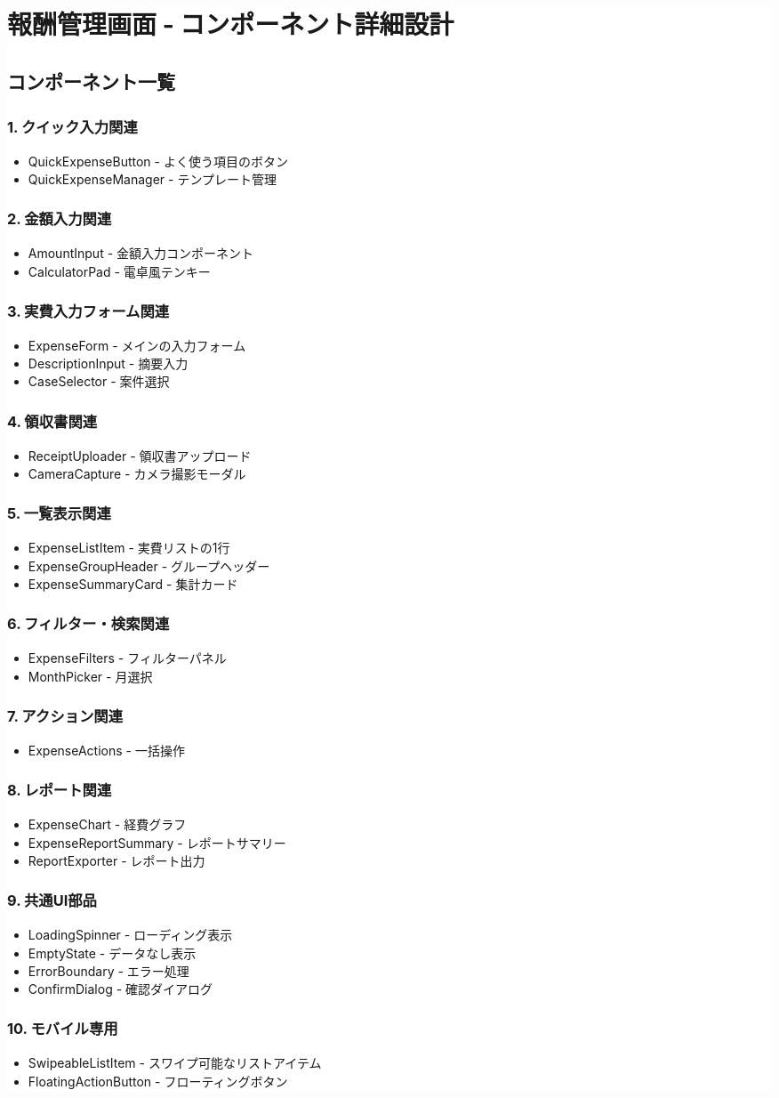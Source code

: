 # 報酬管理画面 - コンポーネント詳細設計

## コンポーネント一覧

### 1. クイック入力関連
- QuickExpenseButton - よく使う項目のボタン
- QuickExpenseManager - テンプレート管理

### 2. 金額入力関連
- AmountInput - 金額入力コンポーネント
- CalculatorPad - 電卓風テンキー

### 3. 実費入力フォーム関連
- ExpenseForm - メインの入力フォーム
- DescriptionInput - 摘要入力
- CaseSelector - 案件選択

### 4. 領収書関連
- ReceiptUploader - 領収書アップロード
- CameraCapture - カメラ撮影モーダル

### 5. 一覧表示関連
- ExpenseListItem - 実費リストの1行
- ExpenseGroupHeader - グループヘッダー
- ExpenseSummaryCard - 集計カード

### 6. フィルター・検索関連
- ExpenseFilters - フィルターパネル
- MonthPicker - 月選択

### 7. アクション関連
- ExpenseActions - 一括操作

### 8. レポート関連
- ExpenseChart - 経費グラフ
- ExpenseReportSummary - レポートサマリー
- ReportExporter - レポート出力

### 9. 共通UI部品
- LoadingSpinner - ローディング表示
- EmptyState - データなし表示
- ErrorBoundary - エラー処理
- ConfirmDialog - 確認ダイアログ

### 10. モバイル専用
- SwipeableListItem - スワイプ可能なリストアイテム
- FloatingActionButton - フローティングボタン
